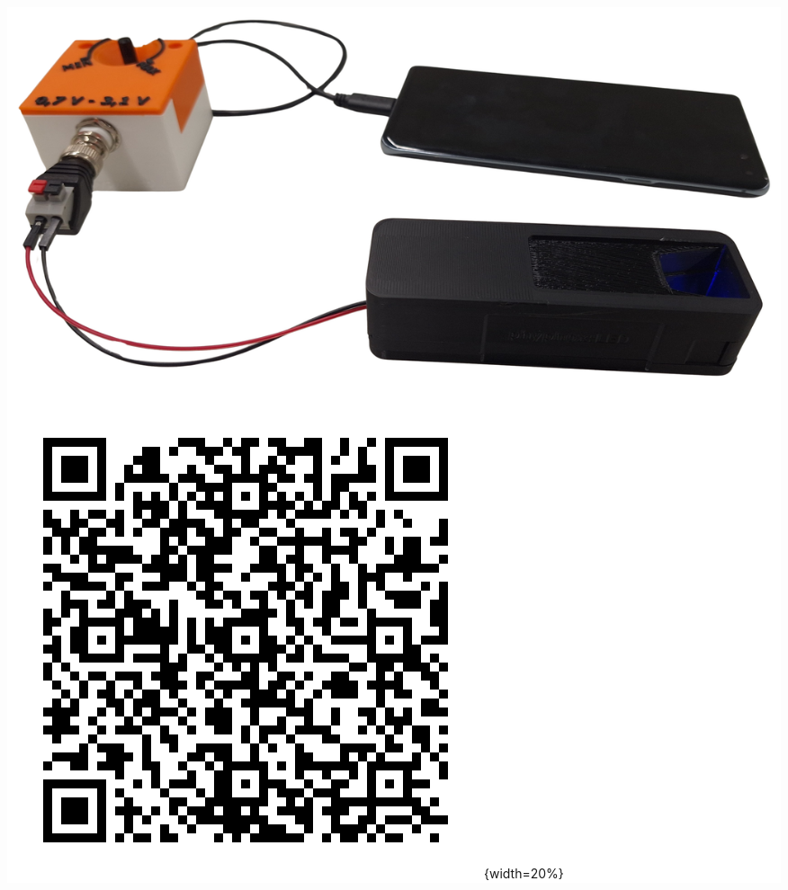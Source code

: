 ![Fertiger Aufbau](pictures/h-Bestimmung_frei.png)

![QR-Code zum PLA-Experiment](pictures/QR_PHOV2lite.png){width=20%}
